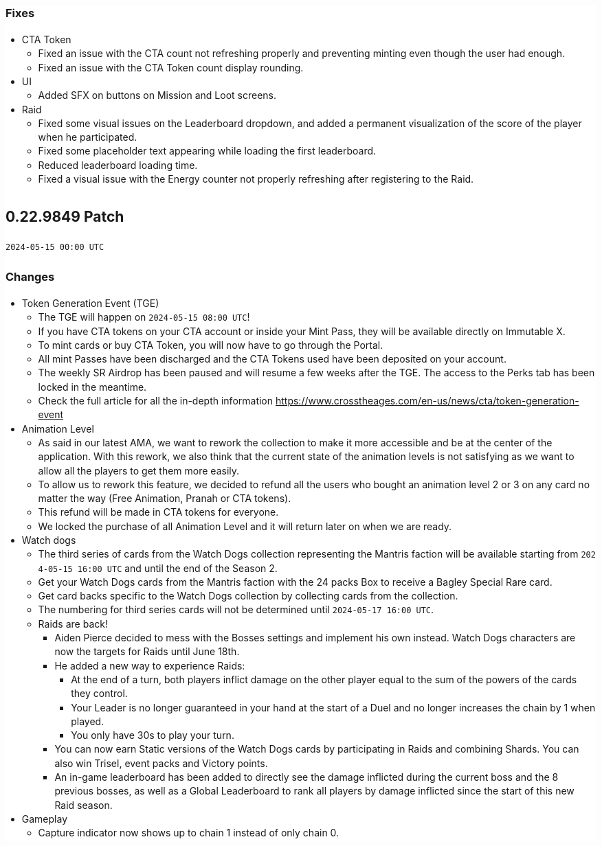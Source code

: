 ### Fixes

- CTA Token
  - Fixed an issue with the CTA count not refreshing properly and preventing minting even though the user had enough.
  - Fixed an issue with the CTA Token count display rounding.
- UI
  - Added SFX on buttons on Mission and Loot screens.
- Raid
  - Fixed some visual issues on the Leaderboard dropdown, and added a permanent visualization of the score of the player when he participated.
  - Fixed some placeholder text appearing while loading the first leaderboard.
  - Reduced leaderboard loading time.
  - Fixed a visual issue with the Energy counter not properly refreshing after registering to the Raid.

## 0.22.9849 Patch

`2024-05-15 00:00 UTC`

### Changes

- Token Generation Event (TGE)
  - The TGE will happen on `2024-05-15 08:00 UTC`!
  - If you have CTA tokens on your CTA account or inside your Mint Pass, they will be available directly on Immutable X.
  - To mint cards or buy CTA Token, you will now have to go through the Portal.
  - All mint Passes have been discharged and the CTA Tokens used have been deposited on your account.
  - The weekly SR Airdrop has been paused and will resume a few weeks after the TGE. The access to the Perks tab has been locked in the meantime.
  - Check the full article for all the in-depth information <https://www.crosstheages.com/en-us/news/cta/token-generation-event>
- Animation Level
  - As said in our latest AMA, we want to rework the collection to make it more accessible and be at the center of the application. With this rework, we also think that the current state of the animation levels is not satisfying as we want to allow all the players to get them more easily.
  - To allow us to rework this feature, we decided to refund all the users who bought an animation level 2 or 3 on any card no matter the way (Free Animation, Pranah or CTA tokens).
  - This refund will be made in CTA tokens for everyone.
  - We locked the purchase of all Animation Level and it will return later on when we are ready.
- Watch dogs
  - The third series of cards from the Watch Dogs collection representing the Mantris faction will be available starting from `2024-05-15 16:00 UTC` and until the end of the Season 2.
  - Get your Watch Dogs cards from the Mantris faction with the 24 packs Box to receive a Bagley Special Rare card.
  - Get card backs specific to the Watch Dogs collection by collecting cards from the collection.
  - The numbering for third series cards will not be determined until `2024-05-17 16:00 UTC`.
  - Raids are back!
    - Aiden Pierce decided to mess with the Bosses settings and implement his own instead. Watch Dogs characters are now the targets for Raids until June 18th.
    - He added a new way to experience Raids:
      - At the end of a turn, both players inflict damage on the other player equal to the sum of the powers of the cards they control.
      - Your Leader is no longer guaranteed in your hand at the start of a Duel and no longer increases the chain by 1 when played.
      - You only have 30s to play your turn.
    - You can now earn Static versions of the Watch Dogs cards by participating in Raids and combining Shards. You can also win Trisel, event packs and Victory points.
    - An in-game leaderboard has been added to directly see the damage inflicted during the current boss and the 8 previous bosses, as well as a Global Leaderboard to rank all players by damage inflicted since the start of this new Raid season.
- Gameplay
  - Capture indicator now shows up to chain 1 instead of only chain 0.